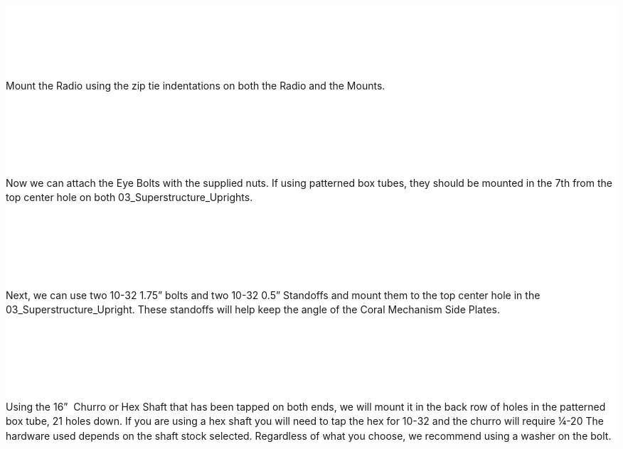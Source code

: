 <p><br /> </p>

<div style={{ textAlign: 'center'}}><div style={{overflow: 'hidden', display: 'inline-block', margin: '0.00px 0.00px'}}><span style={{overflow: 'hidden', display: 'inline-block', margin: '0.00px 0.00px', border: '0.00px solid #000000', transform: 'rotate(0.00rad) translateZ(0px)',  width: '351.07px', height: '318.50px'}}><Image autoLoad={"true"} img={require("/static/media/superstructure/image_12.png")} style={{ width: '351.07px', height: '318.50px', marginLeft: '0.00px', marginTop: '0.00px', transform: 'rotate(0.00rad) translateZ(0px)', maxWidth: "none"}}></Image></span></div></div>

<p><br /> </p>

<div style={{ textAlign: 'center'}}>Mount the Radio using the zip tie indentations on both the Radio and the Mounts.</div>

<p><br /> </p>

<div style={{ textAlign: 'center'}}><div style={{overflow: 'hidden', display: 'inline-block', margin: '0.00px 0.00px'}}><span style={{overflow: 'hidden', display: 'inline-block', margin: '0.00px 0.00px', border: '0.00px solid #000000', transform: 'rotate(0.00rad) translateZ(0px)',  width: '475.50px', height: '406.16px'}}><Image autoLoad={"true"} img={require("/static/media/superstructure/image_13.png")} style={{ width: '475.50px', height: '406.16px', marginLeft: '0.00px', marginTop: '0.00px', transform: 'rotate(0.00rad) translateZ(0px)', maxWidth: "none"}}></Image></span></div></div>

<p><br /> </p>

Now we can attach the Eye Bolts with the supplied nuts. If using patterned box tubes, they should be mounted in the 7th from the top center hole on both 03_Superstructure_Uprights.

<p><br /> </p>

<div style={{ textAlign: 'center'}}><div style={{overflow: 'hidden', display: 'inline-block', margin: '0.00px 0.00px'}}><span style={{overflow: 'hidden', display: 'inline-block', margin: '0.00px 0.00px', border: '0.00px solid #000000', transform: 'rotate(0.00rad) translateZ(0px)',  width: '624.00px', height: '193.33px'}}><Image autoLoad={"true"} img={require("/static/media/superstructure/image_14.png")} style={{ width: '624.00px', height: '193.33px', marginLeft: '0.00px', marginTop: '0.00px', transform: 'rotate(0.00rad) translateZ(0px)', maxWidth: "none"}}></Image></span></div></div>

<p><br /> </p>

Next, we can use two 10-32 1.75&rdquo; bolts and two 10-32 0.5&rdquo; Standoffs and mount them to the top center hole in the 03_Superstructure_Upright. These standoffs will help keep the angle of the Coral Mechanism Side Plates.

<p><br /> </p>

<div style={{ textAlign: 'center'}}><div style={{overflow: 'hidden', display: 'inline-block', margin: '0.00px 0.00px'}}><span style={{overflow: 'hidden', display: 'inline-block', margin: '0.00px 0.00px', border: '0.00px solid #000000', transform: 'rotate(0.00rad) translateZ(0px)',  width: '624.00px', height: '260.00px'}}><Image autoLoad={"true"} img={require("/static/media/superstructure/image_15.png")} style={{ width: '624.00px', height: '260.00px', marginLeft: '0.00px', marginTop: '0.00px', transform: 'rotate(0.00rad) translateZ(0px)', maxWidth: "none"}}></Image></span></div></div>

<p><br /> </p>

Using the 16&rdquo; &nbsp;Churro or Hex Shaft that has been tapped on both ends, we will mount it in the back row of holes in the patterned box tube, 21 holes down. If you are using a hex shaft you will need to tap the hex for 10-32 and the churro will require &frac14;-20 The hardware used depends on the shaft stock selected. Regardless of what you choose, we recommend using a washer on the bolt.
